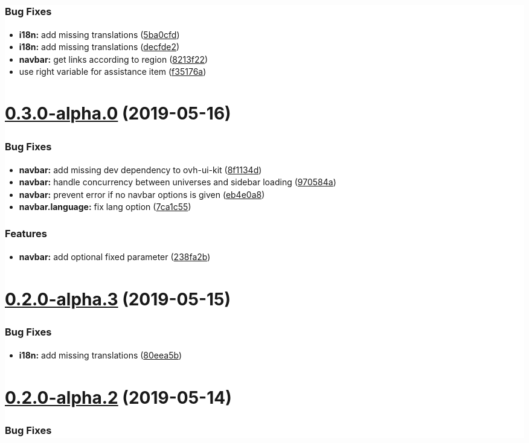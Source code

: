 
### Bug Fixes

* **i18n:** add missing translations ([5ba0cfd](https://github.com/ovh-ux/manager/commit/5ba0cfd))
* **i18n:** add missing translations ([decfde2](https://github.com/ovh-ux/manager/commit/decfde2))
* **navbar:** get links according to region ([8213f22](https://github.com/ovh-ux/manager/commit/8213f22))
* use right variable for assistance item ([f35176a](https://github.com/ovh-ux/manager/commit/f35176a))



# [0.3.0-alpha.0](https://github.com/ovh-ux/manager/compare/@ovh-ux/manager-navbar@0.2.0-alpha.3...@ovh-ux/manager-navbar@0.3.0-alpha.0) (2019-05-16)


### Bug Fixes

* **navbar:** add missing dev dependency to ovh-ui-kit ([8f1134d](https://github.com/ovh-ux/manager/commit/8f1134d))
* **navbar:** handle concurrency between universes and sidebar loading ([970584a](https://github.com/ovh-ux/manager/commit/970584a))
* **navbar:** prevent error if no navbar options is given ([eb4e0a8](https://github.com/ovh-ux/manager/commit/eb4e0a8))
* **navbar.language:** fix lang option ([7ca1c55](https://github.com/ovh-ux/manager/commit/7ca1c55))


### Features

* **navbar:** add optional fixed parameter ([238fa2b](https://github.com/ovh-ux/manager/commit/238fa2b))



# [0.2.0-alpha.3](https://github.com/ovh-ux/manager/compare/@ovh-ux/manager-navbar@0.2.0-alpha.2...@ovh-ux/manager-navbar@0.2.0-alpha.3) (2019-05-15)


### Bug Fixes

* **i18n:** add missing translations ([80eea5b](https://github.com/ovh-ux/manager/commit/80eea5b))



# [0.2.0-alpha.2](https://github.com/ovh-ux/manager/compare/@ovh-ux/manager-navbar@0.2.0-alpha.1...@ovh-ux/manager-navbar@0.2.0-alpha.2) (2019-05-14)


### Bug Fixes
